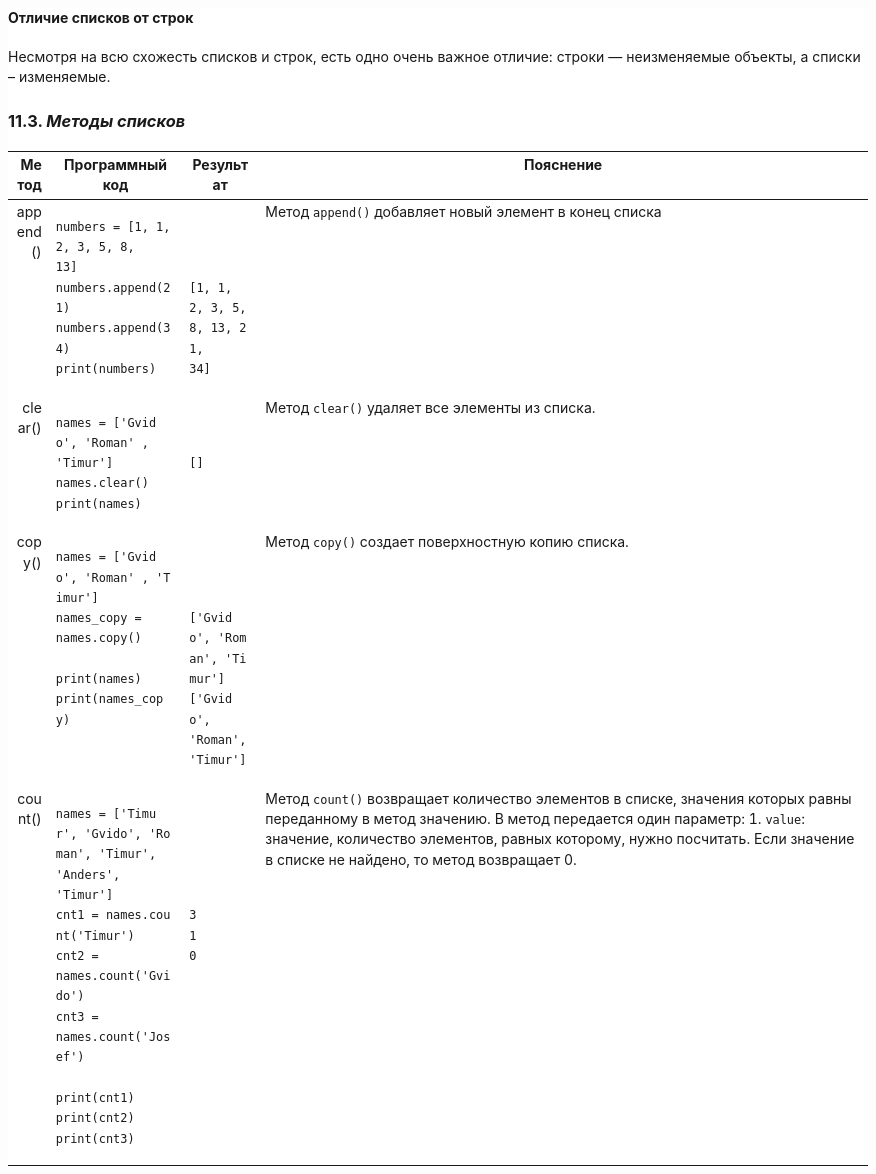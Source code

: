 #### Отличие списков от строк

Несмотря на всю схожесть списков и строк, есть одно очень важное отличие: строки — неизменяемые объекты, а списки – изменяемые.

### <span id="h113">11.3. *Методы списков*</span>

|     Метод | Программный код                                                                                                                                                                                                                                                                                                      | Результат                                                                                                                                                                                                      | Пояснение                                                                                                                                                                                                                                                                                                                                                                                                                     |
|----------:|----------------------------------------------------------------------------------------------------------------------------------------------------------------------------------------------------------------------------------------------------------------------------------------------------------------------|----------------------------------------------------------------------------------------------------------------------------------------------------------------------------------------------------------------|-------------------------------------------------------------------------------------------------------------------------------------------------------------------------------------------------------------------------------------------------------------------------------------------------------------------------------------------------------------------------------------------------------------------------------|
|  append() | <pre><code>numbers = \[1, 1, 2, 3, 5, 8, 13]<br>numbers.append(21)<br>numbers.append(34)<br>print(numbers)</code></pre>                                                                                                                                                                                              | <pre><code><br><br><br>\[1, 1, 2, 3, 5, 8, 13, 21, 34]</code></pre>                                                                                                                                            | Метод <code>append()</code> добавляет новый элемент в конец списка                                                                                                                                                                                                                                                                                                                                                            |
|   clear() | <pre><code>names = \['Gvido', 'Roman' , 'Timur']<br>names.clear()<br>print(names)</code></pre>                                                                                                                                                                                                                       | <pre><code><br><br>\[]</code></pre>                                                                                                                                                                            | Метод <code>clear()</code> удаляет все элементы из списка.                                                                                                                                                                                                                                                                                                                                                                    |
|    copy() | <pre><code>names = \['Gvido', 'Roman' , 'Timur']<br>names_copy = names.copy()<br><br>print(names)<br>print(names_copy)</code></pre>                                                                                                                                                                                  | <pre><code><br><br><br>\['Gvido', 'Roman', 'Timur']<br>\['Gvido', 'Roman', 'Timur']</code></pre>                                                                                                               | Метод <code>copy()</code> создает поверхностную копию списка.                                                                                                                                                                                                                                                                                                                                                                 |
|   count() | <pre><code>names = \['Timur', 'Gvido', 'Roman', 'Timur', 'Anders', 'Timur']<br>cnt1 = names.count('Timur')<br>cnt2 = names.count('Gvido')<br>cnt3 = names.count('Josef')<br><br>print(cnt1)<br>print(cnt2)<br>print(cnt3)</code></pre>                                                                               | <pre><code><br><br><br><br><br>3<br>1<br>0</code></pre>                                                                                                                                                        | Метод <code>count()</code> возвращает количество элементов в списке, значения которых равны переданному в метод значению. В метод передается один параметр: 1. <code>value</code>: значение, количество элементов, равных которому,  нужно посчитать. Если значение в списке не найдено, то метод возвращает 0.                                                                                                               |